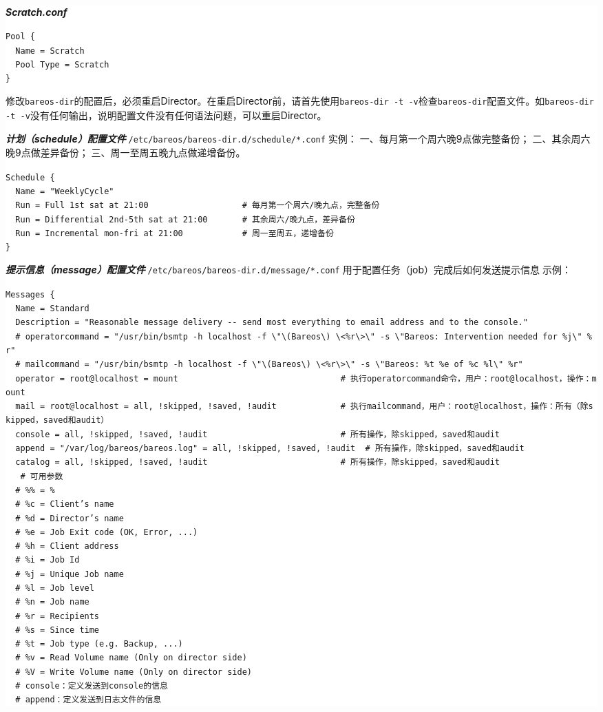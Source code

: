 ***Scratch.conf***

```
Pool {
  Name = Scratch
  Pool Type = Scratch
}
```

修改`bareos-dir`的配置后，必须重启Director。在重启Director前，请首先使用`bareos-dir -t -v`检查`bareos-dir`配置文件。如`bareos-dir -t -v`没有任何输出，说明配置文件没有任何语法问题，可以重启Director。

***计划（schedule）配置文件***
 `/etc/bareos/bareos-dir.d/schedule/*.conf`
 实例：
 一、每月第一个周六晚9点做完整备份；
 二、其余周六晚9点做差异备份；
 三、周一至周五晚九点做递增备份。

```
Schedule {
  Name = "WeeklyCycle"
  Run = Full 1st sat at 21:00                   # 每月第一个周六/晚九点，完整备份
  Run = Differential 2nd-5th sat at 21:00       # 其余周六/晚九点，差异备份
  Run = Incremental mon-fri at 21:00            # 周一至周五，递增备份
}
```

***提示信息（message）配置文件***
 `/etc/bareos/bareos-dir.d/message/*.conf`
 用于配置任务（job）完成后如何发送提示信息
 示例：

```
Messages {
  Name = Standard
  Description = "Reasonable message delivery -- send most everything to email address and to the console."
  # operatorcommand = "/usr/bin/bsmtp -h localhost -f \"\(Bareos\) \<%r\>\" -s \"Bareos: Intervention needed for %j\" %r"
  # mailcommand = "/usr/bin/bsmtp -h localhost -f \"\(Bareos\) \<%r\>\" -s \"Bareos: %t %e of %c %l\" %r"
  operator = root@localhost = mount                                 # 执行operatorcommand命令，用户：root@localhost，操作：mount
  mail = root@localhost = all, !skipped, !saved, !audit             # 执行mailcommand，用户：root@localhost，操作：所有（除skipped，saved和audit）
  console = all, !skipped, !saved, !audit                           # 所有操作，除skipped，saved和audit
  append = "/var/log/bareos/bareos.log" = all, !skipped, !saved, !audit  # 所有操作，除skipped，saved和audit
  catalog = all, !skipped, !saved, !audit                           # 所有操作，除skipped，saved和audit
   # 可用参数
  # %% = %
  # %c = Client’s name
  # %d = Director’s name
  # %e = Job Exit code (OK, Error, ...)
  # %h = Client address
  # %i = Job Id
  # %j = Unique Job name
  # %l = Job level
  # %n = Job name
  # %r = Recipients
  # %s = Since time
  # %t = Job type (e.g. Backup, ...)
  # %v = Read Volume name (Only on director side)
  # %V = Write Volume name (Only on director side)
  # console：定义发送到console的信息
  # append：定义发送到日志文件的信息
```